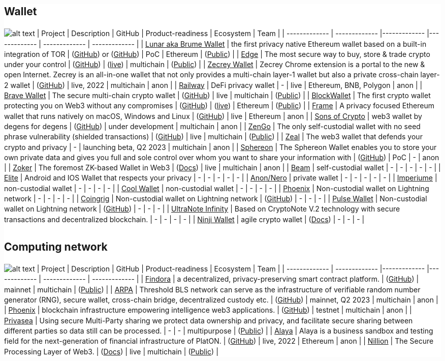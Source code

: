 ## Wallet
![alt text](https://github.com/Msiusko/web3privacy/blob/main/static-assets/Wallet.png?raw=true)
| Project  | Description | GitHub | Product-readiness | Ecosystem | Team |
| ------------- | ------------- |------------- |------------- | ------------- | ------------- |
| [Lunar aka Brume Wallet](https://devfolio.co/projects/lunar-wallet-34c4) | the first privacy native Ethereum wallet based on a built-in integration of TOR | ([GitHub](https://github.com/hazae41/ethbrno-wallet)) or ([GitHub](https://github.com/brume-wallet)) | PoC | Ethereum | ([Public](https://twitter.com/BrumeWallet)) |
| [Edge](https://edge.app) | The most secure way to buy, store & trade crypto under your control | ([GitHub](https://github.com/EdgeApp)) | ([live](https://edge.app/)) | multichain | ([Public](https://edge.app/about/?af=github-com-web3privacy-web3privacy)) |
| [Zecrey Wallet](https://www.zecrey.com/) | Zecrey Chrome extension is a portal to the new & open Internet. Zecrey is an all-in-one wallet that not only provides a multi-chain layer-1 wallet but also a private cross-chain layer-2 wallet | ([GitHub](https://github.com/Zecrey-Labs)) | live, 2022 | multichain | anon |
| [Railway](https://railway.xyz) | DeFi privacy wallet | - | live | Ethereum, BNB, Polygon | anon |
| [Brave Wallet](https://brave.com/wallet/) | The secure multi-chain crypto wallet | ([GitHub](https://github.com/brave/brave-wallet-docs)) | live | multichain | ([Public](https://brave.com/about/)) |
| [BlockWallet](https://blockwallet.io) | The first crypto wallet protecting you on Web3 without any compromises | ([GitHub](https://github.com/block-wallet)) | ([live](https://chrome.google.com/webstore/detail/blockwallet/bopcbmipnjdcdfflfgjdgdjejmgpoaab)) | Ethereum | ([Public](https://www.linkedin.com/search/results/people/?currentCompany=%5B%2275124744%22%5D&origin=COMPANY_PAGE_CANNED_SEARCH&sid=LXn)) |
| [Frame](https://frame.sh) | A privacy focused Ethereum wallet that runs natively on macOS, Windows and Linux | ([GitHub](https://github.com/floating/frame)) | live | Ethereum | anon |
| [Sons of Crypto](https://sonsofcrypto.com) | web3 wallet by degens for degens | ([GitHub](https://github.com/sonsofcrypto)) | under development | multichain | anon |
| [ZenGo](https://zengo.com) | The only self-custodial wallet with no seed phrase vulnerability (shielded transactions) | ([GitHub](https://github.com/ZenGo-X)) | live | multichain | ([Public](https://zengo.com/team/)) |
| [Zeal](https://www.zeal.app) | The web3 wallet that defends your crypto and privacy | - | launching beta, Q2 2023 | multichain | anon |
| [Sphereon](https://github.com/Sphereon-Opensource/ssi-mobile-wallet) | The Sphereon Wallet enables you to store your own private data and gives you full and sole control over whom you want to share your information with | ([GitHub](https://github.com/Sphereon-Opensource/ssi-mobile-wallet)) | PoC | - | anon |
| [Zoker](https://zoker.tech) | The foremost ZK-based Wallet in Web3 | ([Docs](https://zoker.tech/wp.pdf)) | live | multichain | anon |
| [Beam](https://beam.eco/) | self-custodial wallet | - | - | - | - | - |
| [Elite](https://elitewallet.sc) | Android and IOS Wallet that respects your privacy | - | - | - | - | - |
| [Anon/Nero](https://t.me/anoneroapks) | private wallet | - | - | - | - | - |
| [Imperiume](https://www.imperiume.io/wallet) | non-custodial wallet | - | - | - | - |
| [Cool Wallet](www.coolwallet.io) | non-custodial wallet | - | - | - | - |
| [Phoenix](https://phoenix.acinq.co) | Non-custodial wallet on Lightning network | - | - | - | - |
| [Coingrig](https://www.coingrig.com) | Non-custodial wallet on Lightning network | ([GitHub](https://github.com/coingrig)) | - | - | - |
| [Pulse Wallet](https://www.coingrig.com) | Non-custodial wallet on Lightning network | ([GitHub](https://github.com/coingrig)) | - | - | - |
| [UltraNote Infinity](https://ultranote.org/#wallet) | Based on CryptoNote V.2 technology with secure transactions and decentralized blockchain. | - | - | - | - |
| [Ninji Wallet](https://ninji.xyz/) | agile crypto wallet | ([Docs](https://docs.ninji.xyz)) | - | - | - |

## Computing network
![alt text](https://github.com/Msiusko/web3privacy/blob/main/static-assets/Computing%20network.png?raw=true)
| Project  | Description | GitHub | Product-readiness | Ecosystem | Team |
| ------------- | ------------- |------------- |------------- | ------------- | ------------- |
| [Findora](https://findora.org) | a decentralized, privacy-preserving smart contract platform. | ([GitHub](https://github.com/findoranetwork)) | mainnet | multichain | ([Public](https://findora.org/team/)) |
| [ARPA](https://www.arpanetwork.io/en-US) | Threshold BLS network can serve as the infrastructure of verifiable random number generator (RNG), secure wallet, cross-chain bridge, decentralized custody etc. | ([GitHub](https://github.com/ARPA-Network)) | mainnet, Q2 2023 | multichain | anon |
| [Phoenix](https://phoenix.global) | blockchain infrastructure empowering intelligence web3 applications. | ([GitHub](https://github.com/phoenixglobal)) | testnet | multichain | anon |
| [Privasea](https://www.privasea.tech) | Using secure Multi-Party sharing we protect data ownership and privacy, and facilitate secure sharing between different parties so data still can be processed. | - | - | multipurpose | ([Public](https://www.privasea.tech/about)) |
| [Alaya](https://alaya.network/en) | Alaya is a business sandbox and testing field for the next-generation of financial infrastructure of PlatON. | ([GitHub](https://github.com/AlayaNetwork)) | live, 2022 | Ethereum | anon |
| [Nillion](https://www.nillion.com) | The Secure Processing Layer of Web3. | ([Docs](https://docsend.com/view/7bkgvzagr6ifhwrc)) | live | multichain | ([Public](https://www.linkedin.com/search/results/people/?currentCompany=%5B%2280922042%22%5D&origin=COMPANY_PAGE_CANNED_SEARCH&sid=*cU)) |